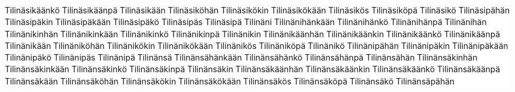 Tilinäsikäänkö
Tilinäsikäänpä
Tilinäsikään
Tilinäsiköhän
Tilinäsikökin
Tilinäsikökään
Tilinäsikös
Tilinäsiköpä
Tilinäsikö
Tilinäsipähän
Tilinäsipäkin
Tilinäsipäkään
Tilinäsipäkö
Tilinäsipäs
Tilinäsipä
Tilinäni
Tilinänihänkään
Tilinänihänkö
Tilinänihänpä
Tilinänihän
Tilinänikinhän
Tilinänikinkään
Tilinänikinkö
Tilinänikinpä
Tilinänikin
Tilinänikäänhän
Tilinänikäänkin
Tilinänikäänkö
Tilinänikäänpä
Tilinänikään
Tilinäniköhän
Tilinänikökin
Tilinänikökään
Tilinänikös
Tilinäniköpä
Tilinänikö
Tilinänipähän
Tilinänipäkin
Tilinänipäkään
Tilinänipäkö
Tilinänipäs
Tilinänipä
Tilinänsä
Tilinänsähänkään
Tilinänsähänkö
Tilinänsähänpä
Tilinänsähän
Tilinänsäkinhän
Tilinänsäkinkään
Tilinänsäkinkö
Tilinänsäkinpä
Tilinänsäkin
Tilinänsäkäänhän
Tilinänsäkäänkin
Tilinänsäkäänkö
Tilinänsäkäänpä
Tilinänsäkään
Tilinänsäköhän
Tilinänsäkökin
Tilinänsäkökään
Tilinänsäkös
Tilinänsäköpä
Tilinänsäkö
Tilinänsäpähän